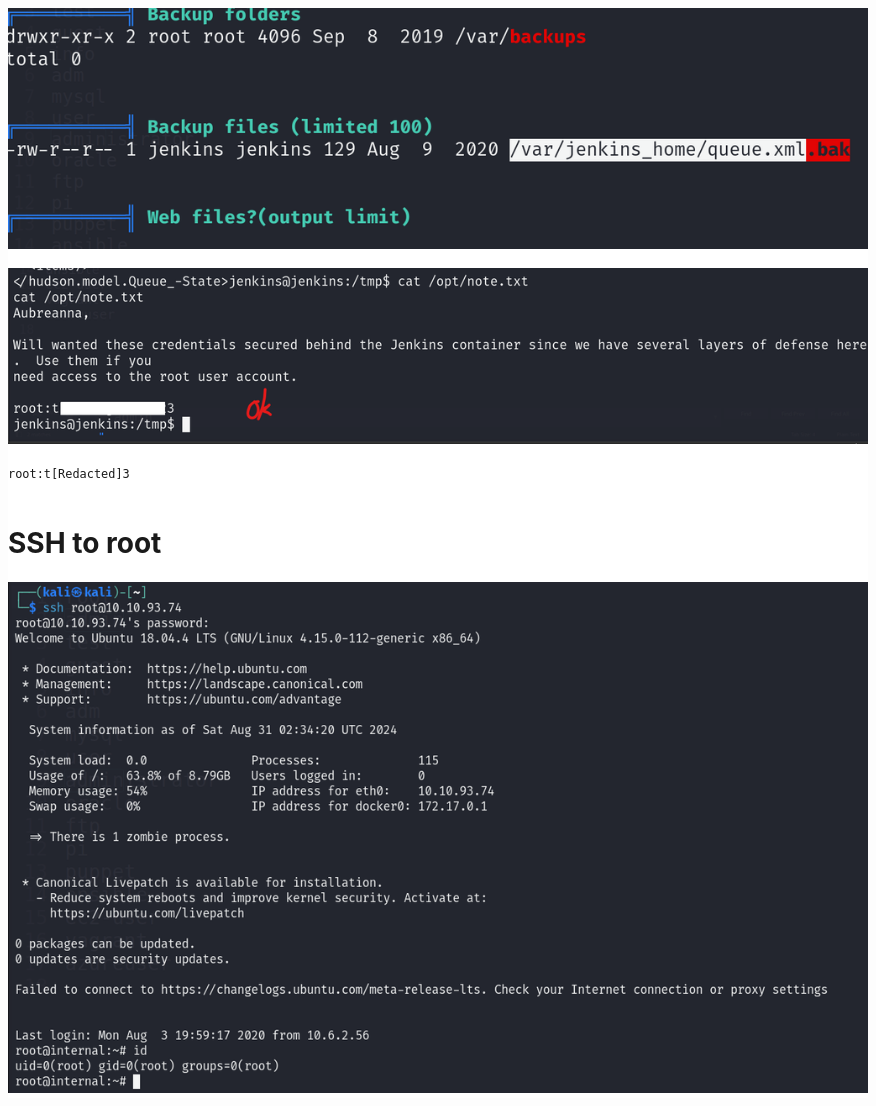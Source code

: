 ![image46](/assets/img/posts/THM-Internal/image46.png)

![image47](/assets/img/posts/THM-Internal/image47.png)

```bash
root:t[Redacted]3
```

# SSH to root

![image48](/assets/img/posts/THM-Internal/image48.png)
